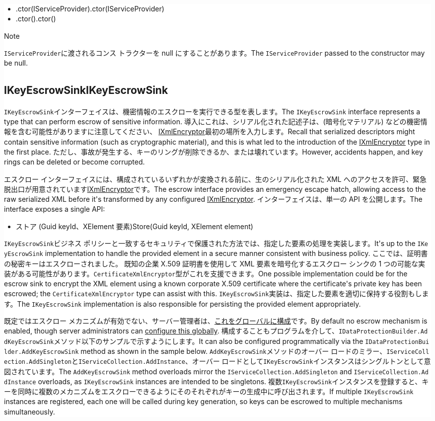 * <span data-ttu-id="3ca76-199">.ctor(IServiceProvider)</span><span class="sxs-lookup"><span data-stu-id="3ca76-199">.ctor(IServiceProvider)</span></span>
* <span data-ttu-id="3ca76-200">.ctor()</span><span class="sxs-lookup"><span data-stu-id="3ca76-200">.ctor()</span></span>

> [!NOTE]
> <span data-ttu-id="3ca76-201">`IServiceProvider`に渡されるコンス トラクターを null にすることがあります。</span><span class="sxs-lookup"><span data-stu-id="3ca76-201">The `IServiceProvider` passed to the constructor may be null.</span></span>

## <a name="ikeyescrowsink"></a><span data-ttu-id="3ca76-202">IKeyEscrowSink</span><span class="sxs-lookup"><span data-stu-id="3ca76-202">IKeyEscrowSink</span></span>

<span data-ttu-id="3ca76-203">`IKeyEscrowSink`インターフェイスは、機密情報のエスクローを実行できる型を表します。</span><span class="sxs-lookup"><span data-stu-id="3ca76-203">The `IKeyEscrowSink` interface represents a type that can perform escrow of sensitive information.</span></span> <span data-ttu-id="3ca76-204">導入にこれは、シリアル化された記述子は、(暗号化マテリアル) などの機密情報を含む可能性がありますに注意してください、 [IXmlEncryptor](xref:security/data-protection/extensibility/key-management#data-protection-extensibility-key-management-ixmlencryptor)最初の場所を入力します。</span><span class="sxs-lookup"><span data-stu-id="3ca76-204">Recall that serialized descriptors might contain sensitive information (such as cryptographic material), and this is what led to the introduction of the [IXmlEncryptor](xref:security/data-protection/extensibility/key-management#data-protection-extensibility-key-management-ixmlencryptor) type in the first place.</span></span> <span data-ttu-id="3ca76-205">ただし、事故が発生する、キーのリングが削除できるか、または壊れています。</span><span class="sxs-lookup"><span data-stu-id="3ca76-205">However, accidents happen, and key rings can be deleted or become corrupted.</span></span>

<span data-ttu-id="3ca76-206">エスクロー インターフェイスには、構成されているいずれかが変換される前に、生のシリアル化された XML へのアクセスを許可、緊急脱出口が用意されています[IXmlEncryptor](xref:security/data-protection/extensibility/key-management#data-protection-extensibility-key-management-ixmlencryptor)です。</span><span class="sxs-lookup"><span data-stu-id="3ca76-206">The escrow interface provides an emergency escape hatch, allowing access to the raw serialized XML before it's transformed by any configured [IXmlEncryptor](xref:security/data-protection/extensibility/key-management#data-protection-extensibility-key-management-ixmlencryptor).</span></span> <span data-ttu-id="3ca76-207">インターフェイスは、単一の API を公開します。</span><span class="sxs-lookup"><span data-stu-id="3ca76-207">The interface exposes a single API:</span></span>

* <span data-ttu-id="3ca76-208">ストア (Guid keyId、XElement 要素)</span><span class="sxs-lookup"><span data-stu-id="3ca76-208">Store(Guid keyId, XElement element)</span></span>

<span data-ttu-id="3ca76-209">`IKeyEscrowSink`ビジネス ポリシーと一致するセキュリティで保護された方法では、指定した要素の処理を実装します。</span><span class="sxs-lookup"><span data-stu-id="3ca76-209">It's up to the `IKeyEscrowSink` implementation to handle the provided element in a secure manner consistent with business policy.</span></span> <span data-ttu-id="3ca76-210">ここでは、証明書の秘密キーはエスクローされました。 既知の企業 X.509 証明書を使用して XML 要素を暗号化するエスクロー シンクの 1 つの可能な実装がある可能性があります。`CertificateXmlEncryptor`型がこれを支援できます。</span><span class="sxs-lookup"><span data-stu-id="3ca76-210">One possible implementation could be for the escrow sink to encrypt the XML element using a known corporate X.509 certificate where the certificate's private key has been escrowed; the `CertificateXmlEncryptor` type can assist with this.</span></span> <span data-ttu-id="3ca76-211">`IKeyEscrowSink`実装は、指定した要素を適切に保持する役割もします。</span><span class="sxs-lookup"><span data-stu-id="3ca76-211">The `IKeyEscrowSink` implementation is also responsible for persisting the provided element appropriately.</span></span>

<span data-ttu-id="3ca76-212">既定ではエスクロー メカニズムが有効でない、サーバー管理者は、[これをグローバルに構成](xref:security/data-protection/configuration/machine-wide-policy)です。</span><span class="sxs-lookup"><span data-stu-id="3ca76-212">By default no escrow mechanism is enabled, though server administrators can [configure this globally](xref:security/data-protection/configuration/machine-wide-policy).</span></span> <span data-ttu-id="3ca76-213">構成することもプログラムを介して、`IDataProtectionBuilder.AddKeyEscrowSink`メソッド以下のサンプルで示すようにします。</span><span class="sxs-lookup"><span data-stu-id="3ca76-213">It can also be configured programmatically via the `IDataProtectionBuilder.AddKeyEscrowSink` method as shown in the sample below.</span></span> <span data-ttu-id="3ca76-214">`AddKeyEscrowSink`メソッドのオーバー ロードのミラー、`IServiceCollection.AddSingleton`と`IServiceCollection.AddInstance`、オーバー ロードとして`IKeyEscrowSink`インスタンスはシングルトンとして意図されています。</span><span class="sxs-lookup"><span data-stu-id="3ca76-214">The `AddKeyEscrowSink` method overloads mirror the `IServiceCollection.AddSingleton` and `IServiceCollection.AddInstance` overloads, as `IKeyEscrowSink` instances are intended to be singletons.</span></span> <span data-ttu-id="3ca76-215">複数`IKeyEscrowSink`インスタンスを登録すると、キーを同時に複数のメカニズムをエスクローできるようにそのそれぞれがキーの生成中に呼び出されます。</span><span class="sxs-lookup"><span data-stu-id="3ca76-215">If multiple `IKeyEscrowSink` instances are registered, each one will be called during key generation, so keys can be escrowed to multiple mechanisms simultaneously.</span></span>